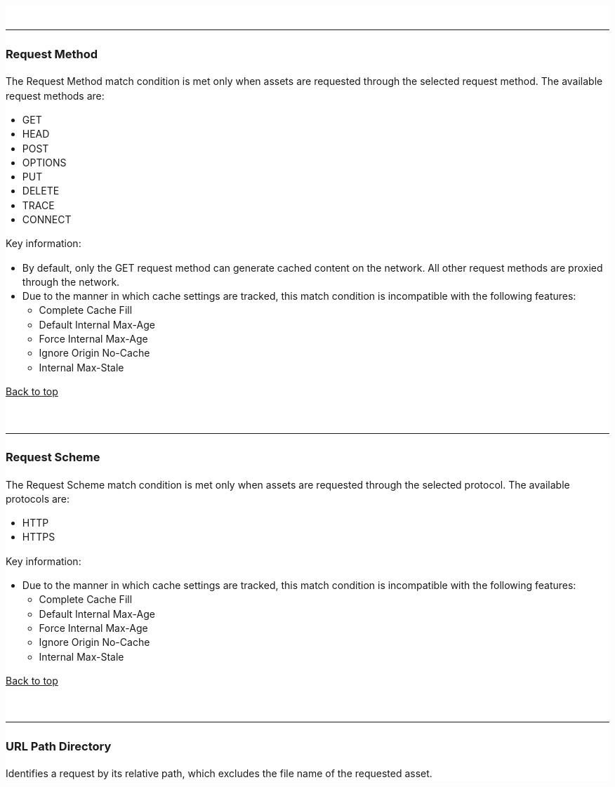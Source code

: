 </br>

---
### Request Method
The Request Method match condition is met only when assets are requested through the selected request method. The available request methods are:
- GET
- HEAD 
- POST 
- OPTIONS 
- PUT 
- DELETE 
- TRACE 
- CONNECT 

Key information:
- By default, only the GET request method can generate cached content on the network. All other request methods are proxied through the network.
- Due to the manner in which cache settings are tracked, this match condition is incompatible with the following features:
  - Complete Cache Fill
  - Default Internal Max-Age
  - Force Internal Max-Age
  - Ignore Origin No-Cache
  - Internal Max-Stale

[Back to top](#main)

</br>

---
### Request Scheme
The Request Scheme match condition is met only when assets are requested through the selected protocol. The available protocols are: 
- HTTP
- HTTPS

Key information:
- Due to the manner in which cache settings are tracked, this match condition is incompatible with the following features:
  - Complete Cache Fill
  - Default Internal Max-Age
  - Force Internal Max-Age
  - Ignore Origin No-Cache
  - Internal Max-Stale

[Back to top](#main)

</br>

---
### URL Path Directory
Identifies a request by its relative path, which excludes the file name of the requested asset.
